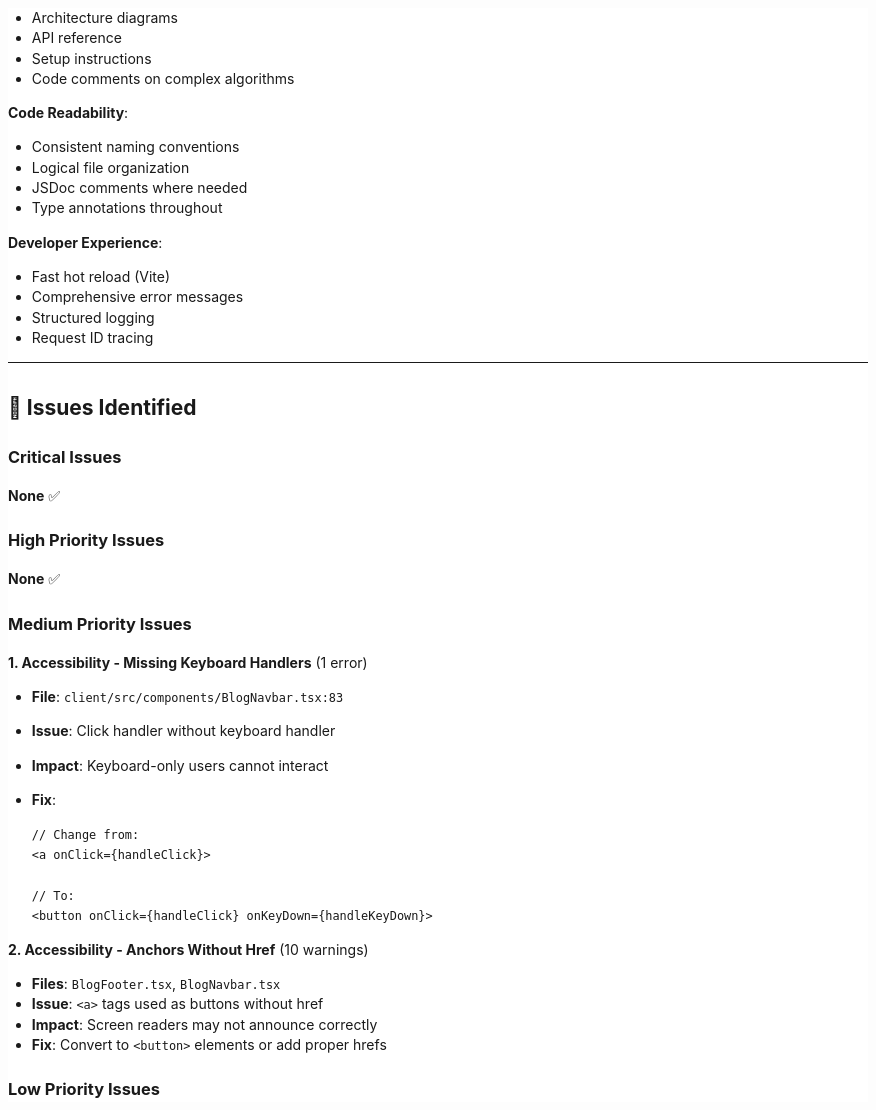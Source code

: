 - Architecture diagrams
- API reference
- Setup instructions
- Code comments on complex algorithms

**Code Readability**:

- Consistent naming conventions
- Logical file organization
- JSDoc comments where needed
- Type annotations throughout

**Developer Experience**:

- Fast hot reload (Vite)
- Comprehensive error messages
- Structured logging
- Request ID tracing

---

## 🐛 Issues Identified

### Critical Issues

**None** ✅

### High Priority Issues

**None** ✅

### Medium Priority Issues

**1. Accessibility - Missing Keyboard Handlers** (1 error)

- **File**: `client/src/components/BlogNavbar.tsx:83`
- **Issue**: Click handler without keyboard handler
- **Impact**: Keyboard-only users cannot interact
- **Fix**:

  ```tsx
  // Change from:
  <a onClick={handleClick}>

  // To:
  <button onClick={handleClick} onKeyDown={handleKeyDown}>
  ```

**2. Accessibility - Anchors Without Href** (10 warnings)

- **Files**: `BlogFooter.tsx`, `BlogNavbar.tsx`
- **Issue**: `<a>` tags used as buttons without href
- **Impact**: Screen readers may not announce correctly
- **Fix**: Convert to `<button>` elements or add proper hrefs

### Low Priority Issues

